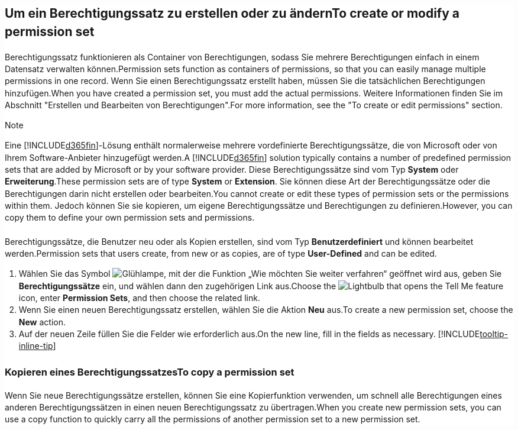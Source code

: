 ## <a name="to-create-or-modify-a-permission-set"></a><span data-ttu-id="d7aef-151">Um ein Berechtigungssatz zu erstellen oder zu ändern</span><span class="sxs-lookup"><span data-stu-id="d7aef-151">To create or modify a permission set</span></span>
<span data-ttu-id="d7aef-152">Berechtigungssatz funktionieren als Container von Berechtigungen, sodass Sie mehrere Berechtigungen einfach in einem Datensatz verwalten können.</span><span class="sxs-lookup"><span data-stu-id="d7aef-152">Permission sets function as containers of permissions, so that you can easily manage multiple permissions in one record.</span></span> <span data-ttu-id="d7aef-153">Wenn Sie einen Berechtigungssatz erstellt haben, müssen Sie die tatsächlichen Berechtigungen hinzufügen.</span><span class="sxs-lookup"><span data-stu-id="d7aef-153">When you have created a permission set, you must add the actual permissions.</span></span> <span data-ttu-id="d7aef-154">Weitere Informationen finden Sie im Abschnitt "Erstellen und Bearbeiten von Berechtigungen".</span><span class="sxs-lookup"><span data-stu-id="d7aef-154">For more information, see the "To create or edit permissions" section.</span></span>

> [!NOTE]  
> <span data-ttu-id="d7aef-155">Eine [!INCLUDE[d365fin](includes/d365fin_md.md)]-Lösung enthält normalerweise mehrere vordefinierte Berechtigungssätze, die von Microsoft oder von Ihrem Software-Anbieter hinzugefügt werden.</span><span class="sxs-lookup"><span data-stu-id="d7aef-155">A [!INCLUDE[d365fin](includes/d365fin_md.md)] solution typically contains a number of predefined permission sets that are added by Microsoft or by your software provider.</span></span> <span data-ttu-id="d7aef-156">Diese Berechtigungssätze sind vom Typ **System** oder **Erweiterung**.</span><span class="sxs-lookup"><span data-stu-id="d7aef-156">These permission sets are of type **System** or **Extension**.</span></span> <span data-ttu-id="d7aef-157">Sie können diese Art der Berechtigungssätze oder die Berechtigungen darin nicht erstellen oder bearbeiten.</span><span class="sxs-lookup"><span data-stu-id="d7aef-157">You cannot create or edit these types of permission sets or the permissions within them.</span></span> <span data-ttu-id="d7aef-158">Jedoch können Sie sie kopieren, um eigene Berechtigungssätze und Berechtigungen zu definieren.</span><span class="sxs-lookup"><span data-stu-id="d7aef-158">However, you can copy them to define your own permission sets and permissions.</span></span> <br /><br />
<span data-ttu-id="d7aef-159">Berechtigungssätze, die Benutzer neu oder als Kopien erstellen, sind vom Typ **Benutzerdefiniert** und können bearbeitet werden.</span><span class="sxs-lookup"><span data-stu-id="d7aef-159">Permission sets that users create, from new or as copies, are of type **User-Defined** and can be edited.</span></span>

1. <span data-ttu-id="d7aef-160">Wählen Sie das Symbol ![Glühlampe, mit der die Funktion „Wie möchten Sie weiter verfahren“ geöffnet wird](media/ui-search/search_small.png "Wie möchten Sie weiter verfahren?") aus, geben Sie **Berechtigungssätze** ein, und wählen dann den zugehörigen Link aus.</span><span class="sxs-lookup"><span data-stu-id="d7aef-160">Choose the ![Lightbulb that opens the Tell Me feature](media/ui-search/search_small.png "Tell me what you want to do") icon, enter **Permission Sets**, and then choose the related link.</span></span>
2. <span data-ttu-id="d7aef-161">Wenn Sie einen neuen Berechtigungssatz erstellen, wählen Sie die Aktion **Neu** aus.</span><span class="sxs-lookup"><span data-stu-id="d7aef-161">To create a new permission set, choose the **New** action.</span></span>
3. <span data-ttu-id="d7aef-162">Auf der neuen Zeile füllen Sie die Felder wie erforderlich aus.</span><span class="sxs-lookup"><span data-stu-id="d7aef-162">On the new line, fill in the fields as necessary.</span></span> [!INCLUDE[tooltip-inline-tip](includes/tooltip-inline-tip_md.md)]

### <a name="to-copy-a-permission-set"></a><span data-ttu-id="d7aef-163">Kopieren eines Berechtigungssatzes</span><span class="sxs-lookup"><span data-stu-id="d7aef-163">To copy a permission set</span></span>
<span data-ttu-id="d7aef-164">Wenn Sie neue Berechtigungssätze erstellen, können Sie eine Kopierfunktion verwenden, um schnell alle Berechtigungen eines anderen Berechtigungssätzen in einen neuen Berechtigungssatz zu übertragen.</span><span class="sxs-lookup"><span data-stu-id="d7aef-164">When you create new permission sets, you can use a copy function to quickly carry all the permissions of another permission set to a new permission set.</span></span>
